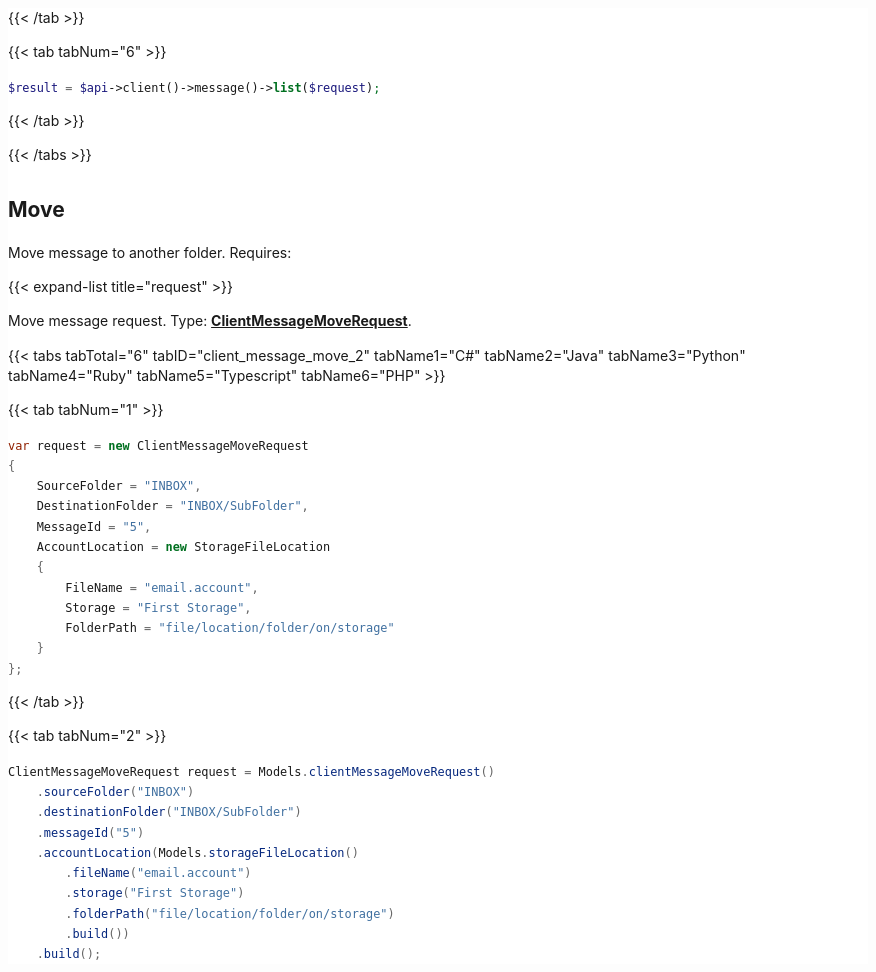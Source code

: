 {{< /tab >}}

{{< tab tabNum="6" >}}

```php
$result = $api->client()->message()->list($request);
```

{{< /tab >}}

{{< /tabs >}}
## Move

Move message to another folder. Requires:

{{< expand-list title="request" >}}

Move message request. Type: [**ClientMessageMoveRequest**](/email/reference-model-client-message-move-request/).

{{< tabs tabTotal="6" tabID="client_message_move_2" tabName1="C#" tabName2="Java" tabName3="Python" tabName4="Ruby" tabName5="Typescript" tabName6="PHP" >}}

{{< tab tabNum="1" >}}

```csharp
var request = new ClientMessageMoveRequest
{
    SourceFolder = "INBOX",
    DestinationFolder = "INBOX/SubFolder",
    MessageId = "5",
    AccountLocation = new StorageFileLocation
    {
        FileName = "email.account",
        Storage = "First Storage",
        FolderPath = "file/location/folder/on/storage"
    }
};
```

{{< /tab >}}

{{< tab tabNum="2" >}}

```java
ClientMessageMoveRequest request = Models.clientMessageMoveRequest()
    .sourceFolder("INBOX")
    .destinationFolder("INBOX/SubFolder")
    .messageId("5")
    .accountLocation(Models.storageFileLocation()
        .fileName("email.account")
        .storage("First Storage")
        .folderPath("file/location/folder/on/storage")
        .build())
    .build();
```
